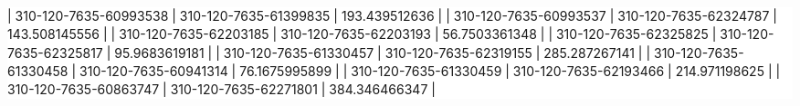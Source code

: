 | 310-120-7635-60993538 | 310-120-7635-61399835 | 193.439512636 |
| 310-120-7635-60993537 | 310-120-7635-62324787 | 143.508145556 |
| 310-120-7635-62203185 | 310-120-7635-62203193 | 56.7503361348 |
| 310-120-7635-62325825 | 310-120-7635-62325817 | 95.9683619181 |
| 310-120-7635-61330457 | 310-120-7635-62319155 | 285.287267141 |
| 310-120-7635-61330458 | 310-120-7635-60941314 | 76.1675995899 |
| 310-120-7635-61330459 | 310-120-7635-62193466 | 214.971198625 |
| 310-120-7635-60863747 | 310-120-7635-62271801 | 384.346466347 |
